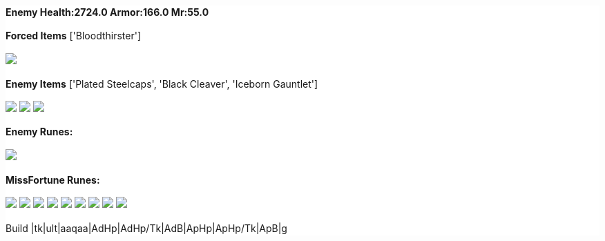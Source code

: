 **Enemy Health:2724.0 Armor:166.0 Mr:55.0**


**Forced Items** ['Bloodthirster']





![](/item/3072.png)



**Enemy Items** ['Plated Steelcaps', 'Black Cleaver', 'Iceborn Gauntlet']





![](/item/3047.png)
![](/item/3071.png)
![](/item/6662.png)



**Enemy Runes:**





![](/StatMods/StatModsHealthScalingIcon.png)



**MissFortune Runes:**


![](/Styles/Precision/Conqueror/Conqueror.png)
![](/Styles/Precision/AbsorbLife/AbsorbLife.png)
![](/Styles/Precision/LegendAlacrity/LegendAlacrity.png)
![](/Styles/Precision/CutDown/CutDown.png)
![](/Styles/Sorcery/AbsoluteFocus/AbsoluteFocus.png)
![](/Styles/Sorcery/GatheringStorm/GatheringStorm.png)
![](/StatMods/StatModsAdaptiveForceIcon.png)
![](/StatMods/StatModsAdaptiveForceIcon.png)
![](/StatMods/StatModsHealthScalingIcon.png)





 Build |tk|ult|aaqaa|AdHp|AdHp/Tk|AdB|ApHp|ApHp/Tk|ApB|g
